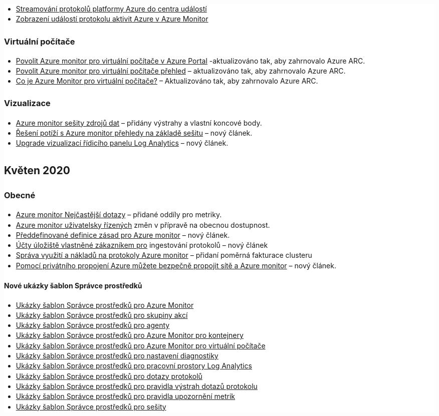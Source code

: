 - [Streamování protokolů platformy Azure do centra událostí](./platform/resource-logs.md#send-to-azure-event-hubs)
- [Zobrazení událostí protokolu aktivit Azure v Azure Monitor](./platform/activity-log.md#view-the-activity-log)

### <a name="virtual-machines"></a>Virtuální počítače
- [Povolit Azure monitor pro virtuální počítače v Azure Portal](./insights/vminsights-enable-portal.md) -aktualizováno tak, aby zahrnovalo Azure ARC.
- [Povolit Azure monitor pro virtuální počítače přehled](insights/vminsights-enable-overview.md) – aktualizováno tak, aby zahrnovalo Azure ARC.
- [Co je Azure Monitor pro virtuální počítače?](insights/vminsights-overview.md) – Aktualizováno tak, aby zahrnovalo Azure ARC.


### <a name="visualizations"></a>Vizualizace
- [Azure monitor sešity zdrojů dat](platform/workbooks-data-sources.md) – přidány výstrahy a vlastní koncové body.
- [Řešení potíží s Azure monitor přehledy na základě sešitu](insights/troubleshoot-workbooks.md) – nový článek.
- [Upgrade vizualizací řídicího panelu Log Analytics](log-query/dashboard-upgrade.md) – nový článek.



## <a name="may-2020"></a>Květen 2020

### <a name="general"></a>Obecné

- [Azure monitor Nejčastější dotazy](faq.md) – přidané oddíly pro metriky.
- [Azure monitor uživatelsky řízených](platform/customer-managed-keys.md) změn v přípravě na obecnou dostupnost.
- [Předdefinované definice zásad pro Azure monitor](./samples/policy-reference.md) – nový článek.
- [Účty úložiště vlastněné zákazníkem pro](platform/private-storage.md) ingestování protokolů – nový článek
- [Správa využití a nákladů na protokoly Azure monitor](platform/manage-cost-storage.md) – přidaní poměrná fakturace clusteru
- [Pomocí privátního propojení Azure můžete bezpečně propojit sítě a Azure monitor](platform/private-link-security.md) – nový článek.


#### <a name="new-resource-manager-template-samples"></a>Nové ukázky šablon Správce prostředků 
- [Ukázky šablon Správce prostředků pro Azure Monitor](samples/resource-manager-samples.md)
- [Ukázky šablon Správce prostředků pro skupiny akcí](samples/resource-manager-action-groups.md)
- [Ukázky šablon Správce prostředků pro agenty](samples/resource-manager-agent.md)
- [Ukázky šablon Správce prostředků pro Azure Monitor pro kontejnery](samples/resource-manager-container-insights.md)
- [Ukázky šablon Správce prostředků pro Azure Monitor pro virtuální počítače](samples/resource-manager-vminsights.md)
- [Ukázky šablon Správce prostředků pro nastavení diagnostiky](samples/resource-manager-diagnostic-settings.md)
- [Ukázky šablon Správce prostředků pro pracovní prostory Log Analytics](samples/resource-manager-workspace.md)
- [Ukázky šablon Správce prostředků pro dotazy protokolů](samples/resource-manager-log-queries.md)
- [Ukázky šablon Správce prostředků pro pravidla výstrah dotazů protokolu](samples/resource-manager-alerts-log.md)
- [Ukázky šablon Správce prostředků pro pravidla upozornění metrik](samples/resource-manager-alerts-metric.md)
- [Ukázky šablon Správce prostředků pro sešity](samples/resource-manager-workbooks.md)
